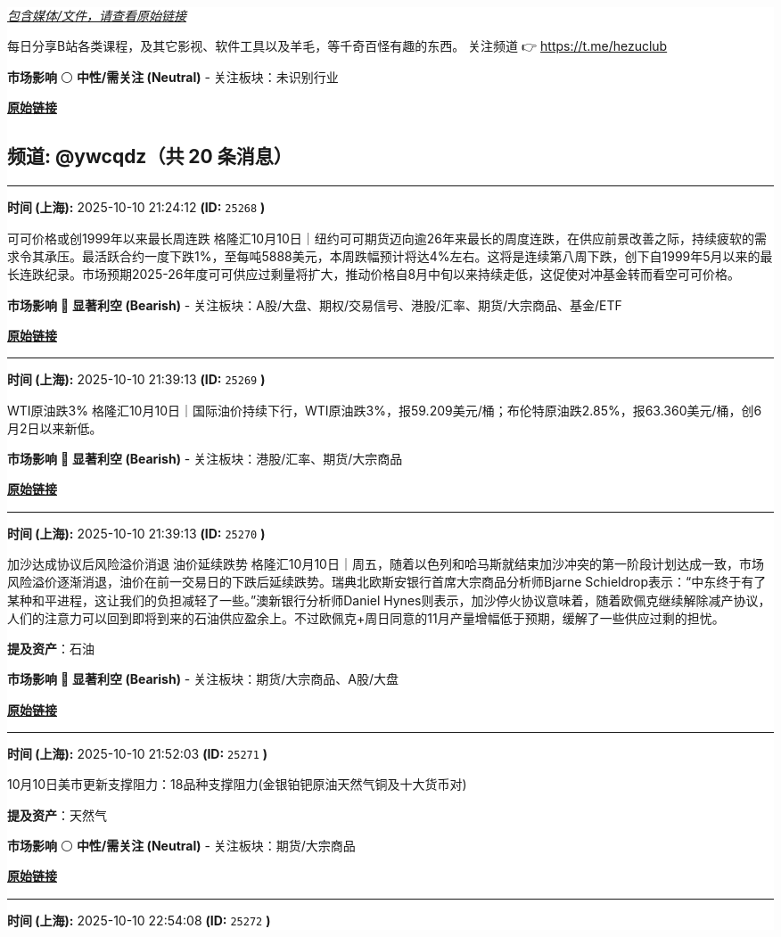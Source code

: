 *[包含媒体/文件，请查看原始链接](https://t.me/s/clsvip)*

每日分享B站各类课程，及其它影视、软件工具以及羊毛，等千奇百怪有趣的东西。
关注频道
👉
https://t.me/hezuclub

**市场影响** ⚪ **中性/需关注 (Neutral)** - 关注板块：未识别行业

**[原始链接](https://t.me/clsvip/26885)**
## 频道: @ywcqdz（共 20 条消息）

---
**时间 (上海):** 2025-10-10 21:24:12 **(ID:** `25268` **)**

可可价格或创1999年以来最长周连跌
格隆汇10月10日｜纽约可可期货迈向逾26年来最长的周度连跌，在供应前景改善之际，持续疲软的需求令其承压。最活跃合约一度下跌1%，至每吨5888美元，本周跌幅预计将达4%左右。这将是连续第八周下跌，创下自1999年5月以来的最长连跌纪录。市场预期2025-26年度可可供应过剩量将扩大，推动价格自8月中旬以来持续走低，这促使对冲基金转而看空可可价格。

**市场影响** 🔴 **显著利空 (Bearish)** - 关注板块：A股/大盘、期权/交易信号、港股/汇率、期货/大宗商品、基金/ETF

**[原始链接](https://t.me/ywcqdz/25268)**

---
**时间 (上海):** 2025-10-10 21:39:13 **(ID:** `25269` **)**

WTI原油跌3%
格隆汇10月10日｜国际油价持续下行，WTI原油跌3%，报59.209美元/桶；布伦特原油跌2.85%，报63.360美元/桶，创6月2日以来新低。

**市场影响** 🔴 **显著利空 (Bearish)** - 关注板块：港股/汇率、期货/大宗商品

**[原始链接](https://t.me/ywcqdz/25269)**

---
**时间 (上海):** 2025-10-10 21:39:13 **(ID:** `25270` **)**

加沙达成协议后风险溢价消退 油价延续跌势
格隆汇10月10日｜周五，随着以色列和哈马斯就结束加沙冲突的第一阶段计划达成一致，市场风险溢价逐渐消退，油价在前一交易日的下跌后延续跌势。瑞典北欧斯安银行首席大宗商品分析师Bjarne Schieldrop表示：“中东终于有了某种和平进程，这让我们的负担减轻了一些。”澳新银行分析师Daniel Hynes则表示，加沙停火协议意味着，随着欧佩克继续解除减产协议，人们的注意力可以回到即将到来的石油供应盈余上。不过欧佩克+周日同意的11月产量增幅低于预期，缓解了一些供应过剩的担忧。

**提及资产**：石油

**市场影响** 🔴 **显著利空 (Bearish)** - 关注板块：期货/大宗商品、A股/大盘

**[原始链接](https://t.me/ywcqdz/25270)**

---
**时间 (上海):** 2025-10-10 21:52:03 **(ID:** `25271` **)**

10月10日美市更新支撑阻力：18品种支撑阻力(金银铂钯原油天然气铜及十大货币对)

**提及资产**：天然气

**市场影响** ⚪ **中性/需关注 (Neutral)** - 关注板块：期货/大宗商品

**[原始链接](https://t.me/ywcqdz/25271)**

---
**时间 (上海):** 2025-10-10 22:54:08 **(ID:** `25272` **)**
